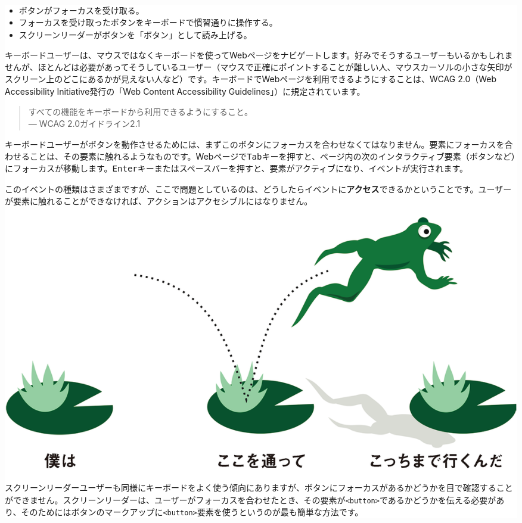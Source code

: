 - ボタンがフォーカスを受け取る。
- フォーカスを受け取ったボタンをキーボードで慣習通りに操作する。
- スクリーンリーダーがボタンを「ボタン」として読み上げる。

キーボードユーザーは、マウスではなくキーボードを使ってWebページをナビゲートします。好みでそうするユーザーもいるかもしれませんが、ほとんどは必要があってそうしているユーザー（マウスで正確にポイントすることが難しい人、マウスカーソルの小さな矢印がスクリーン上のどこにあるかが見えない人など）です。キーボードでWebページを利用できるようにすることは、WCAG 2.0（Web Accessibility Initiative発行の「Web Content Accessibility Guidelines」）に規定されています。

>すべての機能をキーボードから利用できるようにすること。  
― WCAG 2.0ガイドライン2.1

キーボードユーザーがボタンを動作させるためには、まずこのボタンにフォーカスを合わせなくてはなりません。要素にフォーカスを合わせることは、その要素に触れるようなものです。Webページで<kbd>Tab</kbd>キーを押すと、ページ内の次のインタラクティブ要素（ボタンなど）にフォーカスが移動します。<kbd>Enter</kbd>キーまたはスペースバーを押すと、要素がアクティブになり、イベントが実行されます。

このイベントの種類はさまざまですが、ここで問題としているのは、どうしたらイベントに**アクセス**できるかということです。ユーザーが要素に触れることができなければ、アクションはアクセシブルにはなりません。

![図: 水に浮かんだスイレンの葉の間を飛ぶカエル。最後の葉まで行くために、中央の葉を通る必要がある。「僕は ここを通って こっちまで行くんだ」](img-2-1_02.png)

スクリーンリーダーユーザーも同様にキーボードをよく使う傾向にありますが、ボタンにフォーカスがあるかどうかを目で確認することができません。スクリーンリーダーは、ユーザーがフォーカスを合わせたとき、その要素が`<button>`であるかどうかを伝える必要があり、そのためにはボタンのマークアップに`<button>`要素を使うというのが最も簡単な方法です。
